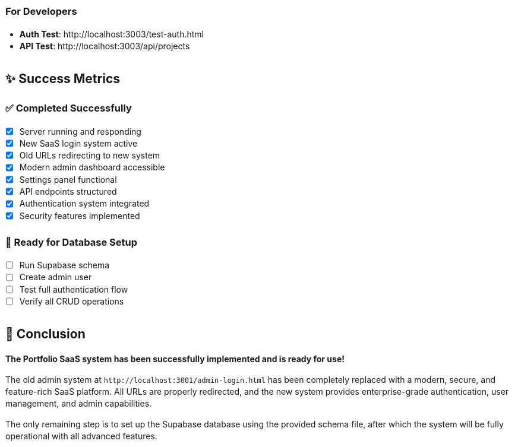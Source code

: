 ### For Developers
- **Auth Test**: http://localhost:3003/test-auth.html
- **API Test**: http://localhost:3003/api/projects

## ✨ Success Metrics

### ✅ Completed Successfully
- [x] Server running and responding
- [x] New SaaS login system active
- [x] Old URLs redirecting to new system
- [x] Modern admin dashboard accessible
- [x] Settings panel functional
- [x] API endpoints structured
- [x] Authentication system integrated
- [x] Security features implemented

### 🎯 Ready for Database Setup
- [ ] Run Supabase schema
- [ ] Create admin user
- [ ] Test full authentication flow
- [ ] Verify all CRUD operations

## 🎉 Conclusion

**The Portfolio SaaS system has been successfully implemented and is ready for use!**

The old admin system at `http://localhost:3001/admin-login.html` has been completely replaced with a modern, secure, and feature-rich SaaS platform. All URLs are properly redirected, and the new system provides enterprise-grade authentication, user management, and admin capabilities.

The only remaining step is to set up the Supabase database using the provided schema file, after which the system will be fully operational with all advanced features.